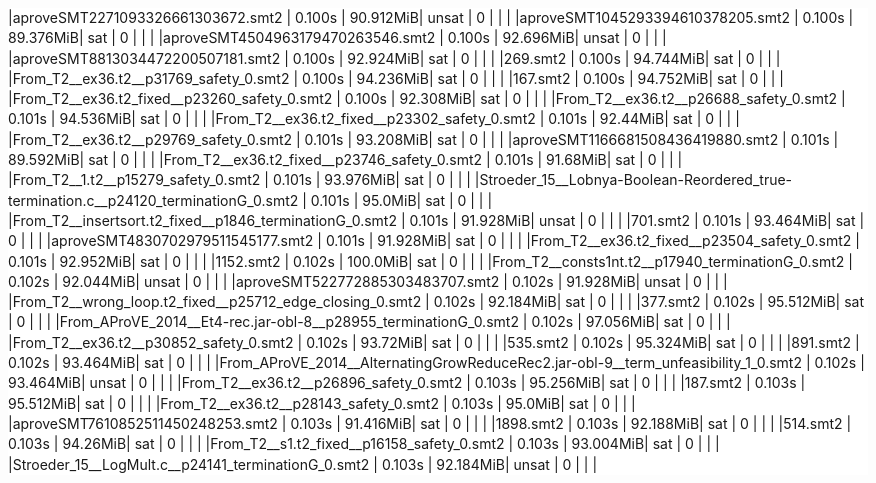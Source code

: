 |aproveSMT2271093326661303672.smt2                            |    0.100s | 90.912MiB| unsat | 0 |  |  |
|aproveSMT1045293394610378205.smt2                            |    0.100s | 89.376MiB| sat | 0 |  |  |
|aproveSMT4504963179470263546.smt2                            |    0.100s | 92.696MiB| unsat | 0 |  |  |
|aproveSMT8813034472200507181.smt2                            |    0.100s | 92.924MiB| sat | 0 |  |  |
|269.smt2                                                     |    0.100s | 94.744MiB| sat | 0 |  |  |
|From_T2__ex36.t2__p31769_safety_0.smt2                       |    0.100s | 94.236MiB| sat | 0 |  |  |
|167.smt2                                                     |    0.100s | 94.752MiB| sat | 0 |  |  |
|From_T2__ex36.t2_fixed__p23260_safety_0.smt2                 |    0.100s | 92.308MiB| sat | 0 |  |  |
|From_T2__ex36.t2__p26688_safety_0.smt2                       |    0.101s | 94.536MiB| sat | 0 |  |  |
|From_T2__ex36.t2_fixed__p23302_safety_0.smt2                 |    0.101s | 92.44MiB| sat | 0 |  |  |
|From_T2__ex36.t2__p29769_safety_0.smt2                       |    0.101s | 93.208MiB| sat | 0 |  |  |
|aproveSMT1166681508436419880.smt2                            |    0.101s | 89.592MiB| sat | 0 |  |  |
|From_T2__ex36.t2_fixed__p23746_safety_0.smt2                 |    0.101s | 91.68MiB| sat | 0 |  |  |
|From_T2__1.t2__p15279_safety_0.smt2                          |    0.101s | 93.976MiB| sat | 0 |  |  |
|Stroeder_15__Lobnya-Boolean-Reordered_true-termination.c__p24120_terminationG_0.smt2 |    0.101s | 95.0MiB| sat | 0 |  |  |
|From_T2__insertsort.t2_fixed__p1846_terminationG_0.smt2      |    0.101s | 91.928MiB| unsat | 0 |  |  |
|701.smt2                                                     |    0.101s | 93.464MiB| sat | 0 |  |  |
|aproveSMT4830702979511545177.smt2                            |    0.101s | 91.928MiB| sat | 0 |  |  |
|From_T2__ex36.t2_fixed__p23504_safety_0.smt2                 |    0.101s | 92.952MiB| sat | 0 |  |  |
|1152.smt2                                                    |    0.102s | 100.0MiB| sat | 0 |  |  |
|From_T2__consts1nt.t2__p17940_terminationG_0.smt2            |    0.102s | 92.044MiB| unsat | 0 |  |  |
|aproveSMT522772885303483707.smt2                             |    0.102s | 91.928MiB| unsat | 0 |  |  |
|From_T2__wrong_loop.t2_fixed__p25712_edge_closing_0.smt2     |    0.102s | 92.184MiB| sat | 0 |  |  |
|377.smt2                                                     |    0.102s | 95.512MiB| sat | 0 |  |  |
|From_AProVE_2014__Et4-rec.jar-obl-8__p28955_terminationG_0.smt2 |    0.102s | 97.056MiB| sat | 0 |  |  |
|From_T2__ex36.t2__p30852_safety_0.smt2                       |    0.102s | 93.72MiB| sat | 0 |  |  |
|535.smt2                                                     |    0.102s | 95.324MiB| sat | 0 |  |  |
|891.smt2                                                     |    0.102s | 93.464MiB| sat | 0 |  |  |
|From_AProVE_2014__AlternatingGrowReduceRec2.jar-obl-9__term_unfeasibility_1_0.smt2 |    0.102s | 93.464MiB| unsat | 0 |  |  |
|From_T2__ex36.t2__p26896_safety_0.smt2                       |    0.103s | 95.256MiB| sat | 0 |  |  |
|187.smt2                                                     |    0.103s | 95.512MiB| sat | 0 |  |  |
|From_T2__ex36.t2__p28143_safety_0.smt2                       |    0.103s | 95.0MiB| sat | 0 |  |  |
|aproveSMT7610852511450248253.smt2                            |    0.103s | 91.416MiB| sat | 0 |  |  |
|1898.smt2                                                    |    0.103s | 92.188MiB| sat | 0 |  |  |
|514.smt2                                                     |    0.103s | 94.26MiB| sat | 0 |  |  |
|From_T2__s1.t2_fixed__p16158_safety_0.smt2                   |    0.103s | 93.004MiB| sat | 0 |  |  |
|Stroeder_15__LogMult.c__p24141_terminationG_0.smt2           |    0.103s | 92.184MiB| unsat | 0 |  |  |